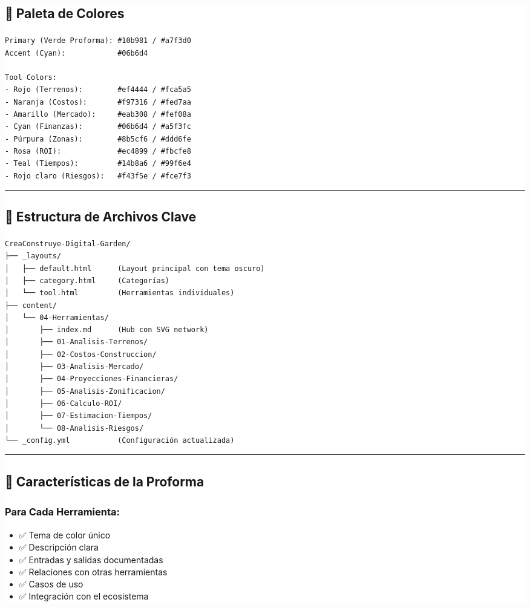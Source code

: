 
## 🎨 Paleta de Colores

```
Primary (Verde Proforma): #10b981 / #a7f3d0
Accent (Cyan):            #06b6d4

Tool Colors:
- Rojo (Terrenos):        #ef4444 / #fca5a5
- Naranja (Costos):       #f97316 / #fed7aa
- Amarillo (Mercado):     #eab308 / #fef08a
- Cyan (Finanzas):        #06b6d4 / #a5f3fc
- Púrpura (Zonas):        #8b5cf6 / #ddd6fe
- Rosa (ROI):             #ec4899 / #fbcfe8
- Teal (Tiempos):         #14b8a6 / #99f6e4
- Rojo claro (Riesgos):   #f43f5e / #fce7f3
```

---

## 📁 Estructura de Archivos Clave

```
CreaConstruye-Digital-Garden/
├── _layouts/
│   ├── default.html      (Layout principal con tema oscuro)
│   ├── category.html     (Categorías)
│   └── tool.html         (Herramientas individuales)
├── content/
│   └── 04-Herramientas/
│       ├── index.md      (Hub con SVG network)
│       ├── 01-Analisis-Terrenos/
│       ├── 02-Costos-Construccion/
│       ├── 03-Analisis-Mercado/
│       ├── 04-Proyecciones-Financieras/
│       ├── 05-Analisis-Zonificacion/
│       ├── 06-Calculo-ROI/
│       ├── 07-Estimacion-Tiempos/
│       └── 08-Analisis-Riesgos/
└── _config.yml           (Configuración actualizada)
```

---

## 🚀 Características de la Proforma

### Para Cada Herramienta:
- ✅ Tema de color único
- ✅ Descripción clara
- ✅ Entradas y salidas documentadas
- ✅ Relaciones con otras herramientas
- ✅ Casos de uso
- ✅ Integración con el ecosistema
